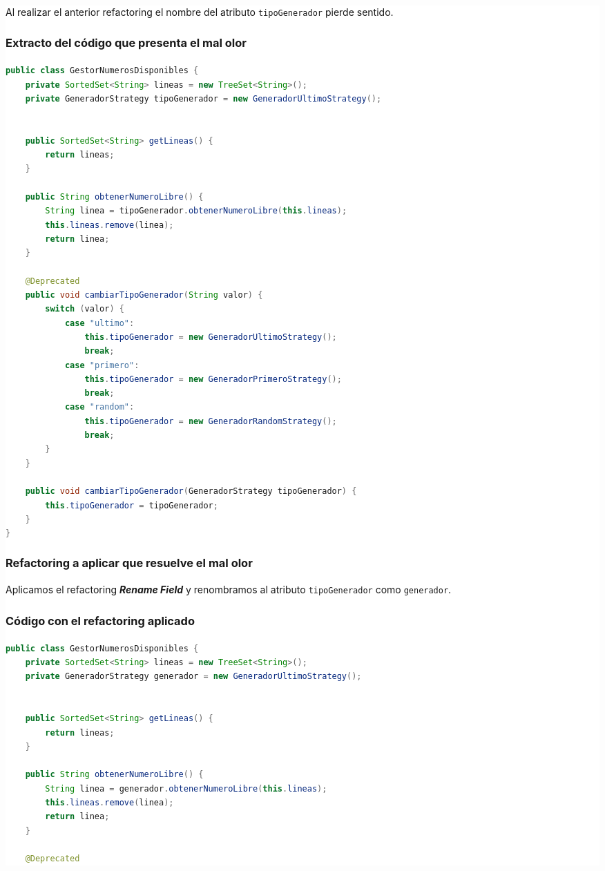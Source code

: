 Al realizar el anterior refactoring el nombre del atributo `tipoGenerador` pierde sentido.

### Extracto del código que presenta el mal olor

```java
public class GestorNumerosDisponibles {
    private SortedSet<String> lineas = new TreeSet<String>();
    private GeneradorStrategy tipoGenerador = new GeneradorUltimoStrategy();


    public SortedSet<String> getLineas() {
        return lineas;
    }

    public String obtenerNumeroLibre() {
        String linea = tipoGenerador.obtenerNumeroLibre(this.lineas);
        this.lineas.remove(linea);
        return linea;
    }

    @Deprecated
    public void cambiarTipoGenerador(String valor) {
        switch (valor) {
            case "ultimo":
                this.tipoGenerador = new GeneradorUltimoStrategy();
                break;
            case "primero":
                this.tipoGenerador = new GeneradorPrimeroStrategy();
                break;
            case "random":
                this.tipoGenerador = new GeneradorRandomStrategy();
                break;
        }
    }

    public void cambiarTipoGenerador(GeneradorStrategy tipoGenerador) {
        this.tipoGenerador = tipoGenerador;
    }
}
```

### Refactoring a aplicar que resuelve el mal olor

Aplicamos el refactoring ***Rename Field*** y renombramos al atributo `tipoGenerador` como `generador`.

### Código con el refactoring aplicado

```java
public class GestorNumerosDisponibles {
    private SortedSet<String> lineas = new TreeSet<String>();
    private GeneradorStrategy generador = new GeneradorUltimoStrategy();


    public SortedSet<String> getLineas() {
        return lineas;
    }

    public String obtenerNumeroLibre() {
        String linea = generador.obtenerNumeroLibre(this.lineas);
        this.lineas.remove(linea);
        return linea;
    }

    @Deprecated
```